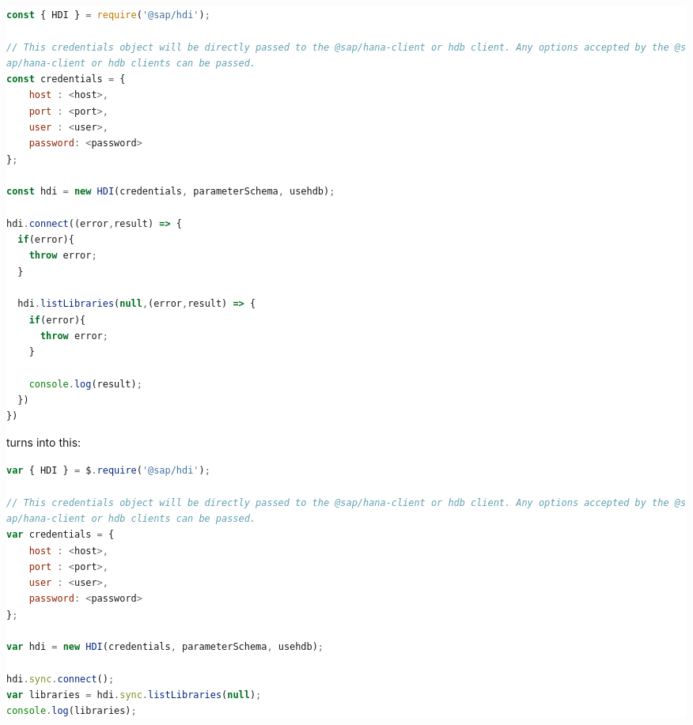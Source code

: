 ```javascript
const { HDI } = require('@sap/hdi');

// This credentials object will be directly passed to the @sap/hana-client or hdb client. Any options accepted by the @sap/hana-client or hdb clients can be passed.
const credentials = {
    host : <host>,
    port : <port>,
    user : <user>,
    password: <password>
};

const hdi = new HDI(credentials, parameterSchema, usehdb);

hdi.connect((error,result) => {
  if(error){
    throw error;
  }

  hdi.listLibraries(null,(error,result) => {
    if(error){
      throw error;
    }

    console.log(result);
  })
})
```
turns into this:
```javascript
var { HDI } = $.require('@sap/hdi');

// This credentials object will be directly passed to the @sap/hana-client or hdb client. Any options accepted by the @sap/hana-client or hdb clients can be passed.
var credentials = {
    host : <host>,
    port : <port>,
    user : <user>,
    password: <password>
};

var hdi = new HDI(credentials, parameterSchema, usehdb);

hdi.sync.connect();
var libraries = hdi.sync.listLibraries(null);
console.log(libraries);
```
